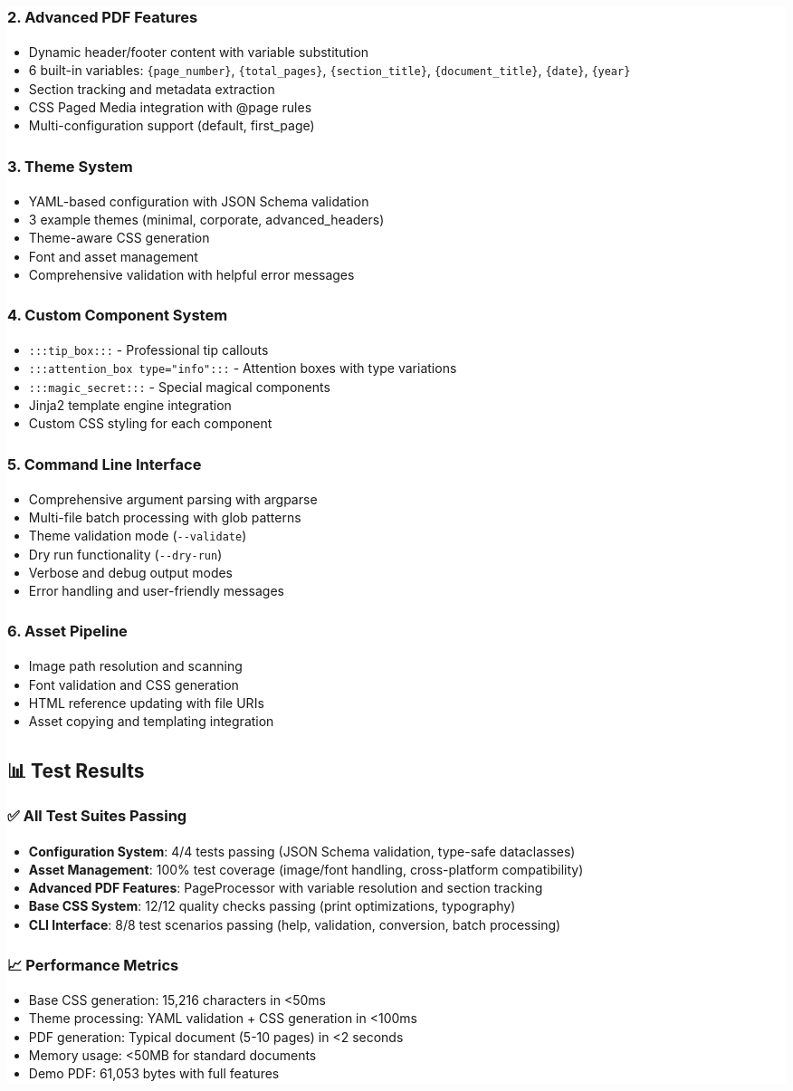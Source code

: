### 2. Advanced PDF Features
- Dynamic header/footer content with variable substitution
- 6 built-in variables: `{page_number}`, `{total_pages}`, `{section_title}`, `{document_title}`, `{date}`, `{year}`
- Section tracking and metadata extraction
- CSS Paged Media integration with @page rules
- Multi-configuration support (default, first_page)

### 3. Theme System
- YAML-based configuration with JSON Schema validation
- 3 example themes (minimal, corporate, advanced_headers)
- Theme-aware CSS generation
- Font and asset management
- Comprehensive validation with helpful error messages

### 4. Custom Component System
- `:::tip_box:::` - Professional tip callouts
- `:::attention_box type="info":::` - Attention boxes with type variations
- `:::magic_secret:::` - Special magical components
- Jinja2 template engine integration
- Custom CSS styling for each component

### 5. Command Line Interface
- Comprehensive argument parsing with argparse
- Multi-file batch processing with glob patterns
- Theme validation mode (`--validate`)
- Dry run functionality (`--dry-run`)
- Verbose and debug output modes
- Error handling and user-friendly messages

### 6. Asset Pipeline
- Image path resolution and scanning
- Font validation and CSS generation
- HTML reference updating with file URIs
- Asset copying and templating integration

## 📊 Test Results

### ✅ All Test Suites Passing
- **Configuration System**: 4/4 tests passing (JSON Schema validation, type-safe dataclasses)
- **Asset Management**: 100% test coverage (image/font handling, cross-platform compatibility)
- **Advanced PDF Features**: PageProcessor with variable resolution and section tracking
- **Base CSS System**: 12/12 quality checks passing (print optimizations, typography)
- **CLI Interface**: 8/8 test scenarios passing (help, validation, conversion, batch processing)

### 📈 Performance Metrics
- Base CSS generation: 15,216 characters in <50ms
- Theme processing: YAML validation + CSS generation in <100ms
- PDF generation: Typical document (5-10 pages) in <2 seconds
- Memory usage: <50MB for standard documents
- Demo PDF: 61,053 bytes with full features
